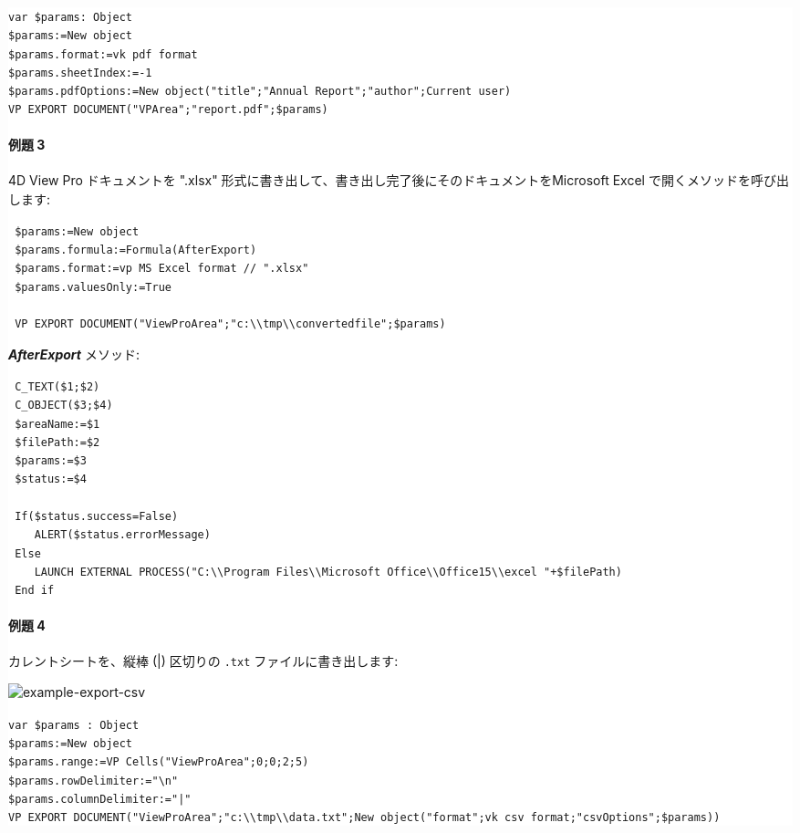 ```4d
var $params: Object
$params:=New object
$params.format:=vk pdf format
$params.sheetIndex:=-1
$params.pdfOptions:=New object("title";"Annual Report";"author";Current user)
VP EXPORT DOCUMENT("VPArea";"report.pdf";$params)
```


#### 例題 3

4D View Pro ドキュメントを ".xlsx" 形式に書き出して、書き出し完了後にそのドキュメントをMicrosoft Excel で開くメソッドを呼び出します:

```4d
 $params:=New object
 $params.formula:=Formula(AfterExport)
 $params.format:=vp MS Excel format // ".xlsx"
 $params.valuesOnly:=True

 VP EXPORT DOCUMENT("ViewProArea";"c:\\tmp\\convertedfile";$params)
```

***AfterExport*** メソッド:

```4d
 C_TEXT($1;$2)
 C_OBJECT($3;$4)
 $areaName:=$1
 $filePath:=$2
 $params:=$3
 $status:=$4

 If($status.success=False)
    ALERT($status.errorMessage)
 Else
    LAUNCH EXTERNAL PROCESS("C:\\Program Files\\Microsoft Office\\Office15\\excel "+$filePath)
 End if
```

#### 例題 4

カレントシートを、縦棒 (|) 区切りの `.txt` ファイルに書き出します:

![example-export-csv](assets/en/ViewPro/vp-export-document-csv.png)

```4d 
var $params : Object
$params:=New object
$params.range:=VP Cells("ViewProArea";0;0;2;5)
$params.rowDelimiter:="\n"
$params.columnDelimiter:="|"
VP EXPORT DOCUMENT("ViewProArea";"c:\\tmp\\data.txt";New object("format";vk csv format;"csvOptions";$params))
```
